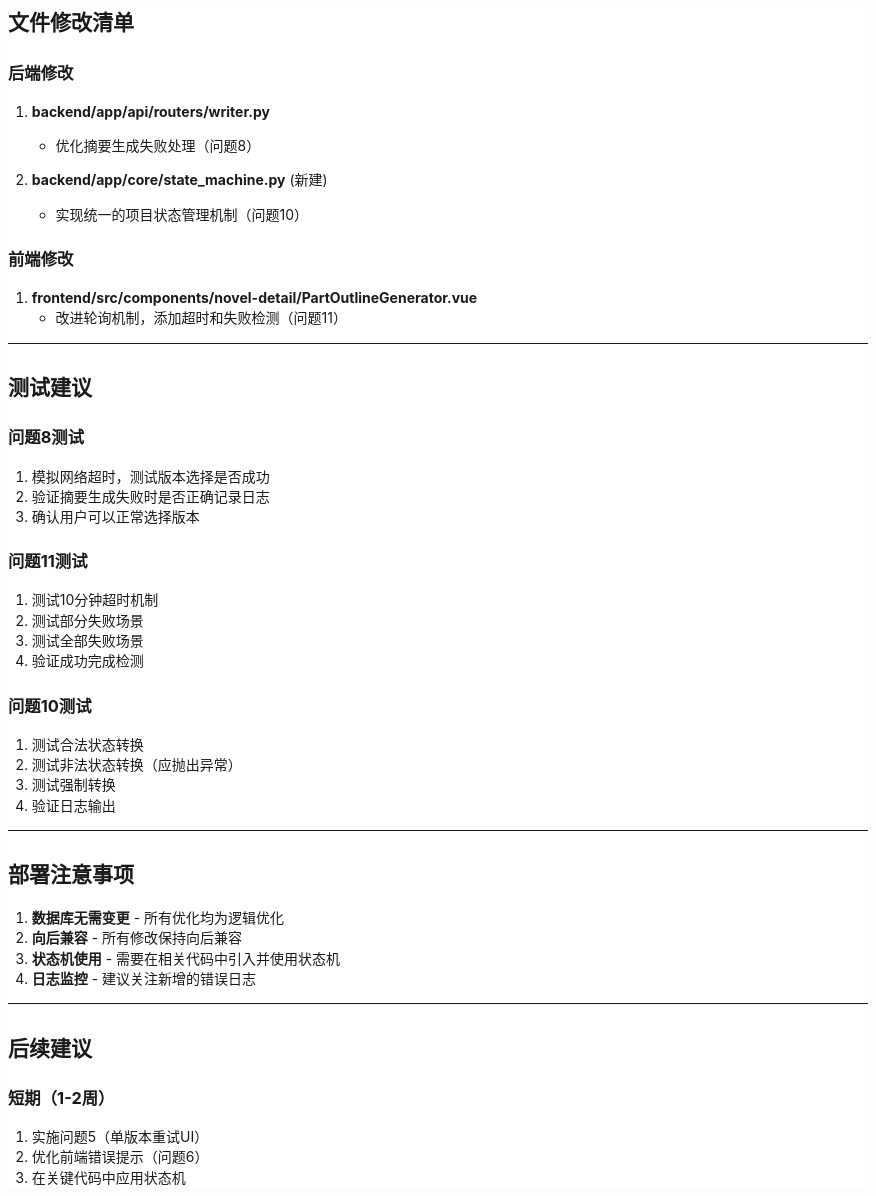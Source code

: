 
## 文件修改清单

### 后端修改
1. **backend/app/api/routers/writer.py**
   - 优化摘要生成失败处理（问题8）

2. **backend/app/core/state_machine.py** (新建)
   - 实现统一的项目状态管理机制（问题10）

### 前端修改
1. **frontend/src/components/novel-detail/PartOutlineGenerator.vue**
   - 改进轮询机制，添加超时和失败检测（问题11）

---

## 测试建议

### 问题8测试
1. 模拟网络超时，测试版本选择是否成功
2. 验证摘要生成失败时是否正确记录日志
3. 确认用户可以正常选择版本

### 问题11测试
1. 测试10分钟超时机制
2. 测试部分失败场景
3. 测试全部失败场景
4. 验证成功完成检测

### 问题10测试
1. 测试合法状态转换
2. 测试非法状态转换（应抛出异常）
3. 测试强制转换
4. 验证日志输出

---

## 部署注意事项

1. **数据库无需变更** - 所有优化均为逻辑优化
2. **向后兼容** - 所有修改保持向后兼容
3. **状态机使用** - 需要在相关代码中引入并使用状态机
4. **日志监控** - 建议关注新增的错误日志

---

## 后续建议

### 短期（1-2周）
1. 实施问题5（单版本重试UI）
2. 优化前端错误提示（问题6）
3. 在关键代码中应用状态机
